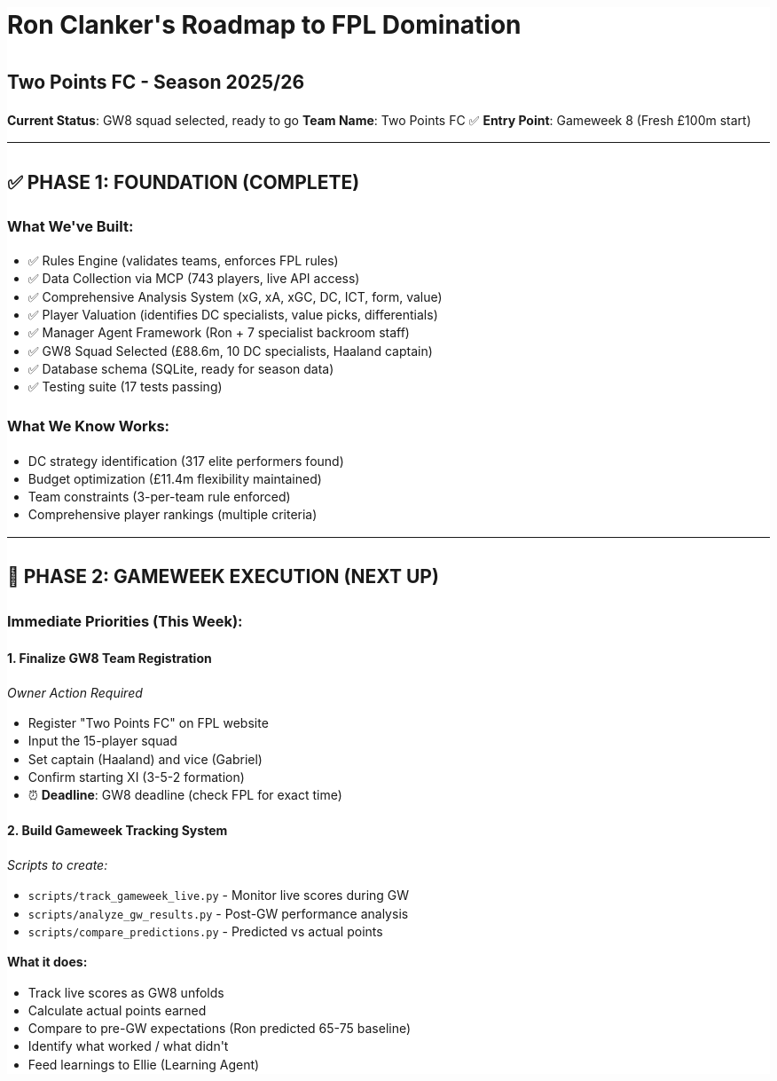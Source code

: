 # Ron Clanker's Roadmap to FPL Domination
## Two Points FC - Season 2025/26

**Current Status**: GW8 squad selected, ready to go
**Team Name**: Two Points FC ✅
**Entry Point**: Gameweek 8 (Fresh £100m start)

---

## ✅ PHASE 1: FOUNDATION (COMPLETE)

### What We've Built:
- ✅ Rules Engine (validates teams, enforces FPL rules)
- ✅ Data Collection via MCP (743 players, live API access)
- ✅ Comprehensive Analysis System (xG, xA, xGC, DC, ICT, form, value)
- ✅ Player Valuation (identifies DC specialists, value picks, differentials)
- ✅ Manager Agent Framework (Ron + 7 specialist backroom staff)
- ✅ GW8 Squad Selected (£88.6m, 10 DC specialists, Haaland captain)
- ✅ Database schema (SQLite, ready for season data)
- ✅ Testing suite (17 tests passing)

### What We Know Works:
- DC strategy identification (317 elite performers found)
- Budget optimization (£11.4m flexibility maintained)
- Team constraints (3-per-team rule enforced)
- Comprehensive player rankings (multiple criteria)

---

## 🎯 PHASE 2: GAMEWEEK EXECUTION (NEXT UP)

### Immediate Priorities (This Week):

#### 1. **Finalize GW8 Team Registration**
*Owner Action Required*
- Register "Two Points FC" on FPL website
- Input the 15-player squad
- Set captain (Haaland) and vice (Gabriel)
- Confirm starting XI (3-5-2 formation)
- ⏰ **Deadline**: GW8 deadline (check FPL for exact time)

#### 2. **Build Gameweek Tracking System**
*Scripts to create:*
- `scripts/track_gameweek_live.py` - Monitor live scores during GW
- `scripts/analyze_gw_results.py` - Post-GW performance analysis
- `scripts/compare_predictions.py` - Predicted vs actual points

**What it does:**
- Track live scores as GW8 unfolds
- Calculate actual points earned
- Compare to pre-GW expectations (Ron predicted 65-75 baseline)
- Identify what worked / what didn't
- Feed learnings to Ellie (Learning Agent)

